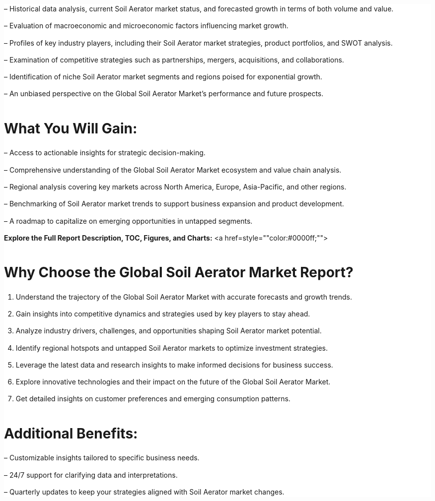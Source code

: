 – Historical data analysis, current Soil Aerator market status, and forecasted growth in terms of both volume and value.

– Evaluation of macroeconomic and microeconomic factors influencing market growth.

– Profiles of key industry players, including their Soil Aerator market strategies, product portfolios, and SWOT analysis.

– Examination of competitive strategies such as partnerships, mergers, acquisitions, and collaborations.

– Identification of niche Soil Aerator market segments and regions poised for exponential growth.

– An unbiased perspective on the Global Soil Aerator Market’s performance and future prospects.

# <strong>What You Will Gain:</strong>

– Access to actionable insights for strategic decision-making.

– Comprehensive understanding of the Global Soil Aerator Market ecosystem and value chain analysis.

– Regional analysis covering key markets across North America, Europe, Asia-Pacific, and other regions.

– Benchmarking of Soil Aerator market trends to support business expansion and product development.

– A roadmap to capitalize on emerging opportunities in untapped segments.

<strong>Explore the Full Report Description, TOC, Figures, and Charts:</strong>
<a href=style=""color:#0000ff;""></a>

# <strong>Why Choose the Global Soil Aerator Market Report?</strong>

1. Understand the trajectory of the Global Soil Aerator Market with accurate forecasts and growth trends.

2. Gain insights into competitive dynamics and strategies used by key players to stay ahead.

3. Analyze industry drivers, challenges, and opportunities shaping Soil Aerator market potential.

4. Identify regional hotspots and untapped Soil Aerator markets to optimize investment strategies.

5. Leverage the latest data and research insights to make informed decisions for business success.

6. Explore innovative technologies and their impact on the future of the Global Soil Aerator Market.

7. Get detailed insights on customer preferences and emerging consumption patterns.

# <strong>Additional Benefits:</strong>

– Customizable insights tailored to specific business needs.

– 24/7 support for clarifying data and interpretations.

– Quarterly updates to keep your strategies aligned with Soil Aerator market changes.
